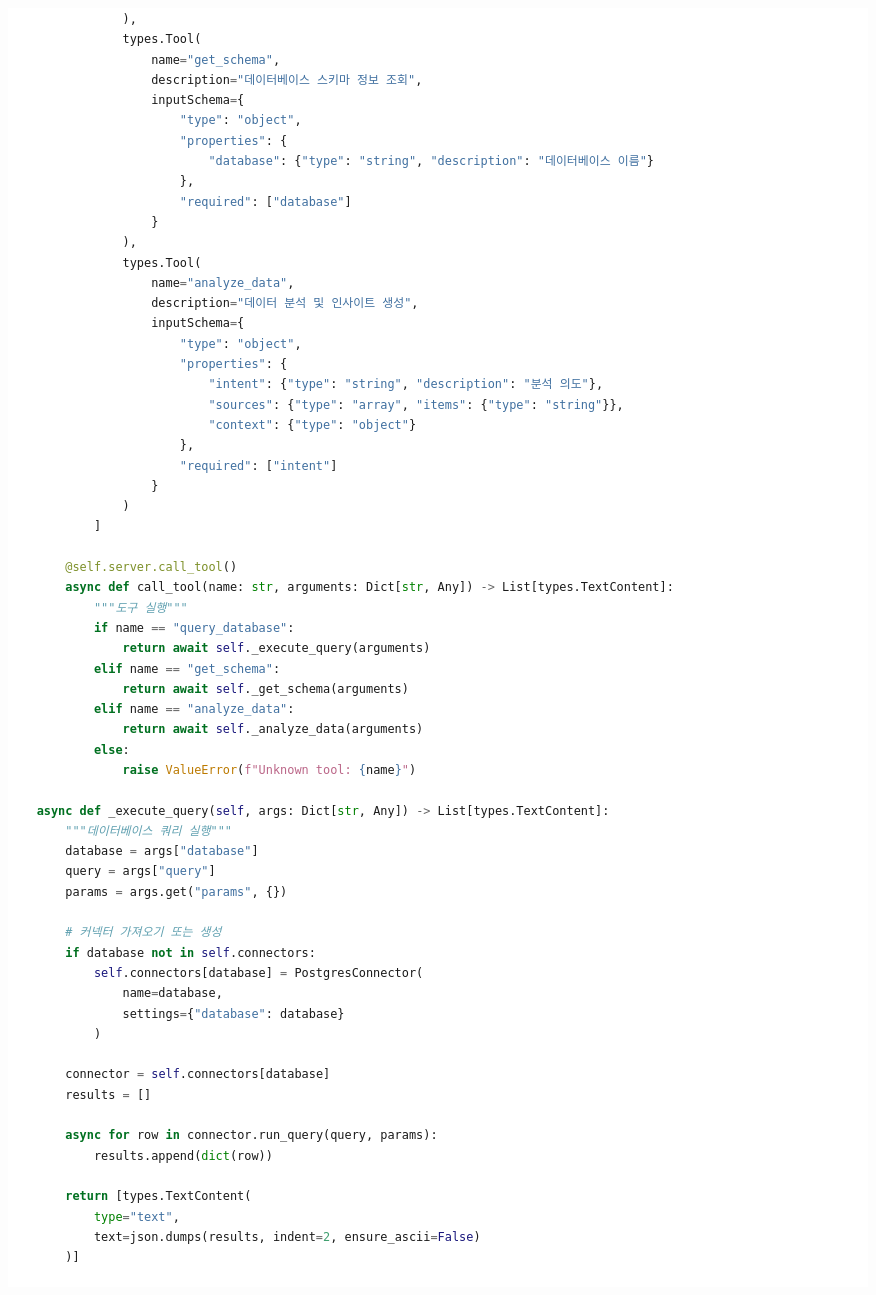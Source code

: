 ```python
                ),
                types.Tool(
                    name="get_schema",
                    description="데이터베이스 스키마 정보 조회",
                    inputSchema={
                        "type": "object",
                        "properties": {
                            "database": {"type": "string", "description": "데이터베이스 이름"}
                        },
                        "required": ["database"]
                    }
                ),
                types.Tool(
                    name="analyze_data",
                    description="데이터 분석 및 인사이트 생성",
                    inputSchema={
                        "type": "object",
                        "properties": {
                            "intent": {"type": "string", "description": "분석 의도"},
                            "sources": {"type": "array", "items": {"type": "string"}},
                            "context": {"type": "object"}
                        },
                        "required": ["intent"]
                    }
                )
            ]
        
        @self.server.call_tool()
        async def call_tool(name: str, arguments: Dict[str, Any]) -> List[types.TextContent]:
            """도구 실행"""
            if name == "query_database":
                return await self._execute_query(arguments)
            elif name == "get_schema":
                return await self._get_schema(arguments)
            elif name == "analyze_data":
                return await self._analyze_data(arguments)
            else:
                raise ValueError(f"Unknown tool: {name}")
    
    async def _execute_query(self, args: Dict[str, Any]) -> List[types.TextContent]:
        """데이터베이스 쿼리 실행"""
        database = args["database"]
        query = args["query"]
        params = args.get("params", {})
        
        # 커넥터 가져오기 또는 생성
        if database not in self.connectors:
            self.connectors[database] = PostgresConnector(
                name=database,
                settings={"database": database}
            )
        
        connector = self.connectors[database]
        results = []
        
        async for row in connector.run_query(query, params):
            results.append(dict(row))
        
        return [types.TextContent(
            type="text",
            text=json.dumps(results, indent=2, ensure_ascii=False)
        )]
    
```